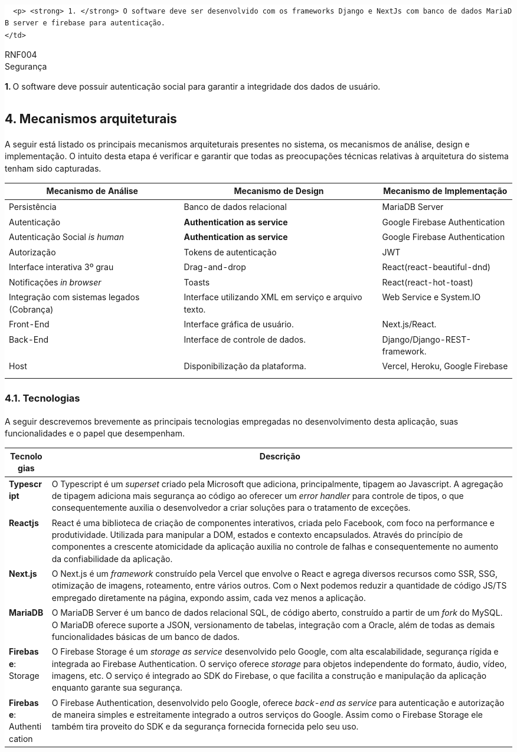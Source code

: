       <p> <strong> 1. </strong> O software deve ser desenvolvido com os frameworks Django e NextJs com banco de dados MariaDB server e firebase para autenticação.
    </td>
  </tr>
  <tr>
    <td>RNF004
      <br>Segurança</br>
     </td>
    <td>
      <p> <strong> 1. </strong> O software deve possuir autenticação social para garantir a integridade dos dados de usuário.
    </td>
  </tr>
</table>

## 4. Mecanismos arquiteturais

A seguir está listado os principais mecanismos arquiteturais presentes no sistema, os mecanismos de análise, design e implementação. O intuito desta etapa é verificar e garantir que todas as preocupações técnicas relativas à arquitetura do sistema tenham sido capturadas.

| Mecanismo de Análise                       | Mecanismo de Design                                  | Mecanismo de Implementação      |
| ------------------------------------------ | ---------------------------------------------------- | ------------------------------- |
| Persistência                               | Banco de dados relacional                            | MariaDB Server                  |
| Autenticação                               | **Authentication as service**                        | Google Firebase Authentication  |
| Autenticação Social _is human_             | **Authentication as service**                        | Google Firebase Authentication  |
| Autorização                                | Tokens de autenticação                               | JWT                             |
| Interface interativa 3º grau               | Drag-and-drop                                        | React(react-beautiful-dnd)      |
| Notificações _in browser_                  | Toasts                                               | React(react-hot-toast)          |
| Integração com sistemas legados (Cobrança) | Interface utilizando XML em serviço e arquivo texto. | Web Service e System.IO         |
| Front-End                                  | Interface gráfica de usuário.                        | Next.js/React.                  |
| Back-End                                   | Interface de controle de dados.                      | Django/Django-REST-framework.   |
| Host                                       | Disponibilização da plataforma.                      | Vercel, Heroku, Google Firebase |
|                                            |                                                      |                                 |

### 4.1. Tecnologias

A seguir descrevemos brevemente as principais tecnologias empregadas no desenvolvimento desta aplicação, suas funcionalidades e o papel que desempenham.

| Tecnologias                  | Descrição                                                                                                                                                                                                                                                                                                                                                                               |
| ---------------------------- | --------------------------------------------------------------------------------------------------------------------------------------------------------------------------------------------------------------------------------------------------------------------------------------------------------------------------------------------------------------------------------------- |
| **Typescript**               | O Typescript é um _superset_ criado pela Microsoft que adiciona, principalmente, tipagem ao Javascript. A agregação de tipagem adiciona mais segurança ao código ao oferecer um _error handler_ para controle de tipos, o que consequentemente auxilia o desenvolvedor a criar soluções para o tratamento de exceções.                                                                  |
| **Reactjs**                  | React é uma biblioteca de criação de componentes interativos, criada pelo Facebook, com foco na performance e produtividade. Utilizada para manipular a DOM, estados e contexto encapsulados. Através do princípio de componentes a crescente atomicidade da aplicação auxilia no controle de falhas e consequentemente no aumento da confiabilidade da aplicação.                      |
| **Next.js**                  | O Next.js é um _framework_ construído pela Vercel que envolve o React e agrega diversos recursos como SSR, SSG, otimização de imagens, roteamento, entre vários outros. Com o Next podemos reduzir a quantidade de código JS/TS empregado diretamente na página, expondo assim, cada vez menos a aplicação.                                                                             |
| **MariaDB**                  | O MariaDB Server é um banco de dados relacional SQL, de código aberto, construído a partir de um _fork_ do MySQL. O MariaDB oferece suporte a JSON, versionamento de tabelas, integração com a Oracle, além de todas as demais funcionalidades básicas de um banco de dados.                                                                                                            |
| **Firebase**: Storage        | O Firebase Storage é um _storage as service_ desenvolvido pelo Google, com alta escalabilidade, segurança rígida e integrada ao Firebase Authentication. O serviço oferece _storage_ para objetos independente do formato, áudio, vídeo, imagens, etc. O serviço é integrado ao SDK do Firebase, o que facilita a construção e manipulação da aplicação enquanto garante sua segurança. |
| **Firebase**: Authentication | O Firebase Authentication, desenvolvido pelo Google, oferece _back-end as service_ para autenticação e autorização de maneira simples e estreitamente integrado a outros serviços do Google. Assim como o Firebase Storage ele também tira proveito do SDK e da segurança fornecida fornecida pelo seu uso.                                                                             |